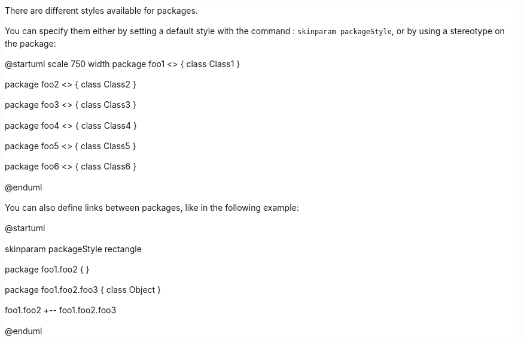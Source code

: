 

There are different styles available for packages.

You can specify them either by setting a default style with the command : ``skinparam packageStyle``,
or by using a stereotype on the package:

<plantuml>
@startuml
scale 750 width
package foo1 <<Node>> {
  class Class1
}

package foo2 <<Rectangle>> {
  class Class2
}

package foo3 <<Folder>> {
  class Class3
}

package foo4 <<Frame>> {
  class Class4
}

package foo5 <<Cloud>> {
  class Class5
}

package foo6 <<Database>> {
  class Class6
}

@enduml
</plantuml>


You can also define links between packages, like in the following
example:

<plantuml>
@startuml

skinparam packageStyle rectangle

package foo1.foo2 {
}

package foo1.foo2.foo3 {
  class Object
}

foo1.foo2 +-- foo1.foo2.foo3

@enduml
</plantuml>

